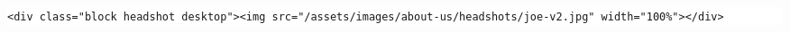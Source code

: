     <div class="block headshot desktop"><img src="/assets/images/about-us/headshots/joe-v2.jpg" width="100%"></div>
